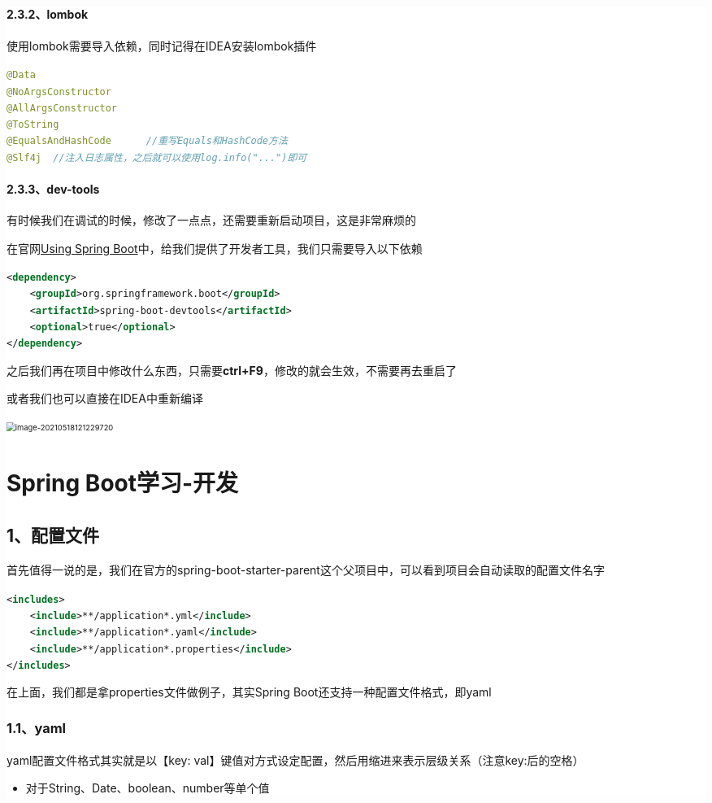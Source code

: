 #### 2.3.2、lombok

使用lombok需要导入依赖，同时记得在IDEA安装lombok插件

```java
@Data
@NoArgsConstructor
@AllArgsConstructor
@ToString
@EqualsAndHashCode		//重写Equals和HashCode方法
@Slf4j	//注入日志属性，之后就可以使用log.info("...")即可
```

#### 2.3.3、dev-tools

有时候我们在调试的时候，修改了一点点，还需要重新启动项目，这是非常麻烦的

在官网[Using Spring Boot](https://docs.spring.io/spring-boot/docs/current/reference/html/using-spring-boot.html#using-boot-devtools)中，给我们提供了开发者工具，我们只需要导入以下依赖

```xml
<dependency>
    <groupId>org.springframework.boot</groupId>
    <artifactId>spring-boot-devtools</artifactId>
    <optional>true</optional>
</dependency>
```

之后我们再在项目中修改什么东西，只需要**ctrl+F9**，修改的就会生效，不需要再去重启了

或者我们也可以直接在IDEA中重新编译

<img src="C:\Users\99370\AppData\Roaming\Typora\typora-user-images\image-20210518121229720.png" alt="image-20210518121229720" style="zoom:67%;" />

# Spring Boot学习-开发

## 1、配置文件

首先值得一说的是，我们在官方的spring-boot-starter-parent这个父项目中，可以看到项目会自动读取的配置文件名字

```xml
<includes>
    <include>**/application*.yml</include>
    <include>**/application*.yaml</include>
    <include>**/application*.properties</include>
</includes>
```

在上面，我们都是拿properties文件做例子，其实Spring Boot还支持一种配置文件格式，即yaml

### 1.1、yaml

yaml配置文件格式其实就是以【key: val】键值对方式设定配置，然后用缩进来表示层级关系（注意key:后的空格）

- 对于String、Date、boolean、number等单个值
